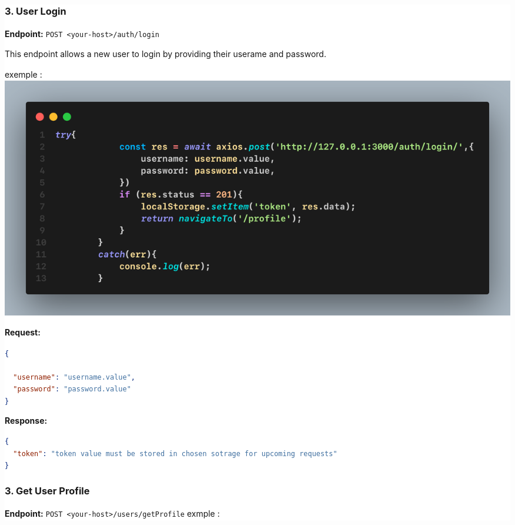 
### 3. **User Login**

**Endpoint:** `POST <your-host>/auth/login`

This endpoint allows a new user to login by providing their userame and password.

exemple : 
![alt text](image-1.png)

**Request:**

```json
{

  "username": "username.value",
  "password": "password.value"
}
```
**Response:**
```json
{
  "token": "token value must be stored in chosen sotrage for upcoming requests"
}
```

### 3. **Get User Profile**
**Endpoint:** `POST <your-host>/users/getProfile`
exmple : 